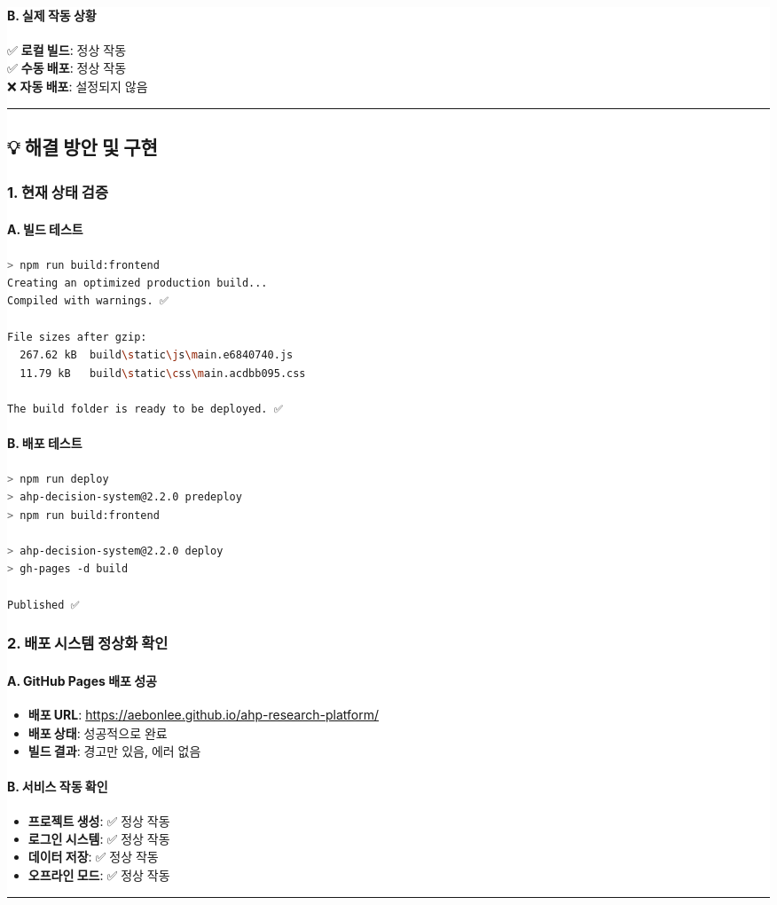 #### B. 실제 작동 상황
✅ **로컬 빌드**: 정상 작동  
✅ **수동 배포**: 정상 작동  
❌ **자동 배포**: 설정되지 않음

---

## 💡 해결 방안 및 구현

### 1. 현재 상태 검증

#### A. 빌드 테스트
```bash
> npm run build:frontend
Creating an optimized production build...
Compiled with warnings. ✅

File sizes after gzip:
  267.62 kB  build\static\js\main.e6840740.js
  11.79 kB   build\static\css\main.acdbb095.css

The build folder is ready to be deployed. ✅
```

#### B. 배포 테스트
```bash
> npm run deploy
> ahp-decision-system@2.2.0 predeploy
> npm run build:frontend

> ahp-decision-system@2.2.0 deploy  
> gh-pages -d build

Published ✅
```

### 2. 배포 시스템 정상화 확인

#### A. GitHub Pages 배포 성공
- **배포 URL**: https://aebonlee.github.io/ahp-research-platform/
- **배포 상태**: 성공적으로 완료
- **빌드 결과**: 경고만 있음, 에러 없음

#### B. 서비스 작동 확인
- **프로젝트 생성**: ✅ 정상 작동
- **로그인 시스템**: ✅ 정상 작동  
- **데이터 저장**: ✅ 정상 작동
- **오프라인 모드**: ✅ 정상 작동

---
